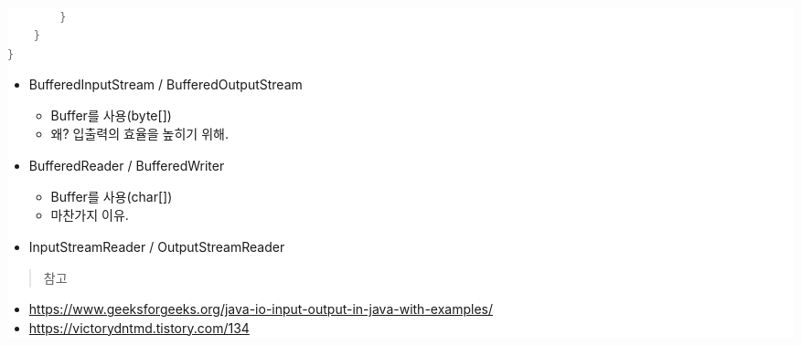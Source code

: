 ```java
        } 
    } 
} 
```

- BufferedInputStream / BufferedOutputStream
  - Buffer를 사용(byte[])
  - 왜? 입출력의 효율을 높히기 위해.
- BufferedReader / BufferedWriter
  - Buffer를 사용(char[])
  - 마찬가지 이유.

- InputStreamReader / OutputStreamReader



> 참고

- https://www.geeksforgeeks.org/java-io-input-output-in-java-with-examples/
- https://victorydntmd.tistory.com/134